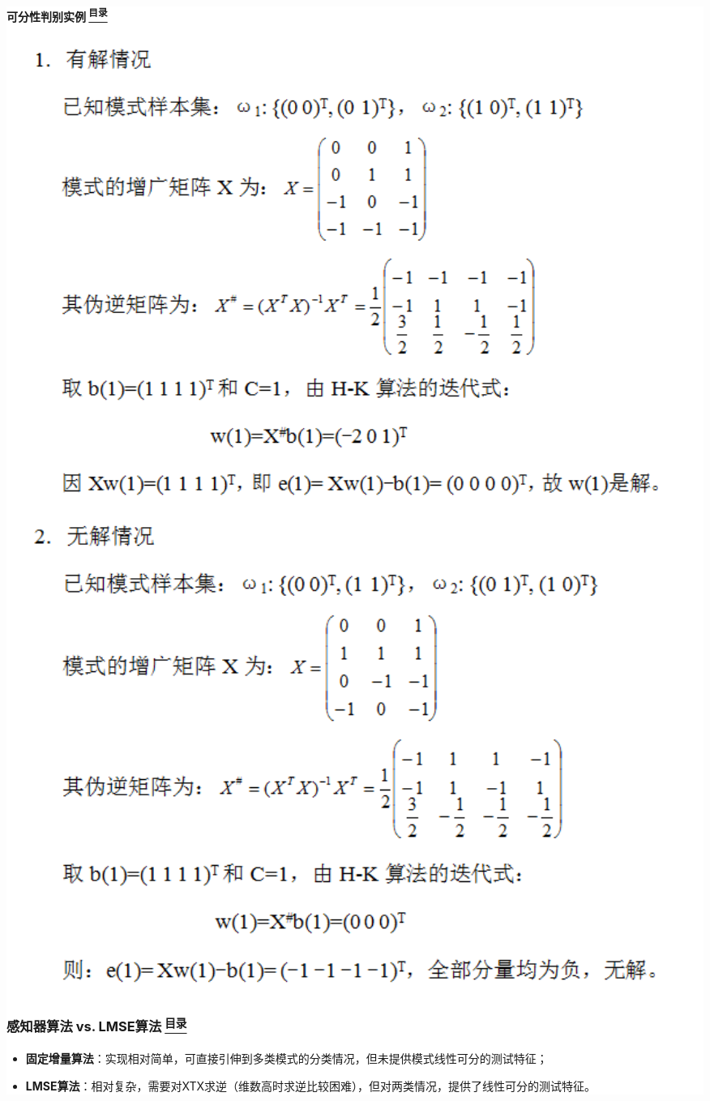 <a name="separable-condition-examples"><h4>可分性判别实例 [<sup>目录</sup>](#content)</h4></a>

<p align="center"><img src=./picture/Marchine-Learning-UCAS-chapter3-separable-condition-example1.png width=800 /></p>

<p align="center"><img src=./picture/Marchine-Learning-UCAS-chapter3-separable-condition-example2.png width=800 /></p>

<a name="perception-approach-vs-lmse"><h3>感知器算法 vs. LMSE算法 [<sup>目录</sup>](#content)</h3></a>

- **固定增量算法**：实现相对简单，可直接引伸到多类模式的分类情况，但未提供模式线性可分的测试特征；

- **LMSE算法**：相对复杂，需要对XTX求逆（维数高时求逆比较困难），但对两类情况，提供了线性可分的测试特征。
